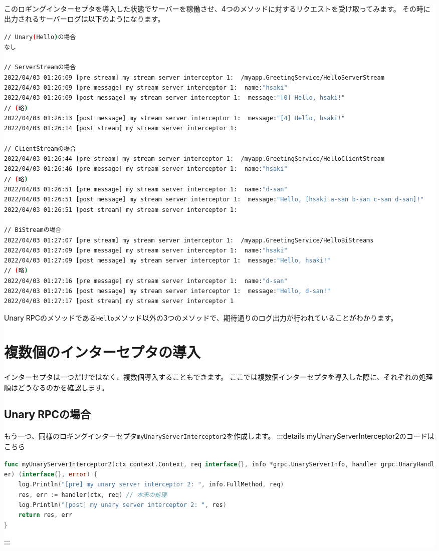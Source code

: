 このロギングインターセプタを導入した状態でサーバーを稼働させ、4つのメソッドに対するリクエストを受け取ってみます。
その時に出力されるサーバーログは以下のようになります。
```bash
// Unary(Hello)の場合
なし

// ServerStreamの場合
2022/04/03 01:26:09 [pre stream] my stream server interceptor 1:  /myapp.GreetingService/HelloServerStream
2022/04/03 01:26:09 [pre message] my stream server interceptor 1:  name:"hsaki"
2022/04/03 01:26:09 [post message] my stream server interceptor 1:  message:"[0] Hello, hsaki!"
// (略)
2022/04/03 01:26:13 [post message] my stream server interceptor 1:  message:"[4] Hello, hsaki!"
2022/04/03 01:26:14 [post stream] my stream server interceptor 1:

// ClientStreamの場合
2022/04/03 01:26:44 [pre stream] my stream server interceptor 1:  /myapp.GreetingService/HelloClientStream
2022/04/03 01:26:46 [pre message] my stream server interceptor 1:  name:"hsaki"
// (略)
2022/04/03 01:26:51 [pre message] my stream server interceptor 1:  name:"d-san"
2022/04/03 01:26:51 [post message] my stream server interceptor 1:  message:"Hello, [hsaki a-san b-san c-san d-san]!"
2022/04/03 01:26:51 [post stream] my stream server interceptor 1: 

// BiStreamの場合
2022/04/03 01:27:07 [pre stream] my stream server interceptor 1:  /myapp.GreetingService/HelloBiStreams
2022/04/03 01:27:09 [pre message] my stream server interceptor 1:  name:"hsaki"
2022/04/03 01:27:09 [post message] my stream server interceptor 1:  message:"Hello, hsaki!"
// (略)
2022/04/03 01:27:16 [pre message] my stream server interceptor 1:  name:"d-san"
2022/04/03 01:27:16 [post message] my stream server interceptor 1:  message:"Hello, d-san!"
2022/04/03 01:27:17 [post stream] my stream server interceptor 1
```
Unary RPCのメソッドである`Hello`メソッド以外の3つのメソッドで、期待通りのログ出力が行われていることがわかります。







# 複数個のインターセプタの導入
インターセプタは一つだけではなく、複数個導入することもできます。
ここでは複数個インターセプタを導入した際に、それぞれの処理順はどうなるのかを確認します。

## Unary RPCの場合
もう一つ、同様のロギングインターセプタ`myUnaryServerInterceptor2`を作成します。
:::details myUnaryServerInterceptor2のコードはこちら
```go:cmd/server/unaryInterceptor.go
func myUnaryServerInterceptor2(ctx context.Context, req interface{}, info *grpc.UnaryServerInfo, handler grpc.UnaryHandler) (interface{}, error) {
	log.Println("[pre] my unary server interceptor 2: ", info.FullMethod, req)
	res, err := handler(ctx, req) // 本来の処理
	log.Println("[post] my unary server interceptor 2: ", res)
	return res, err
}
```
:::
